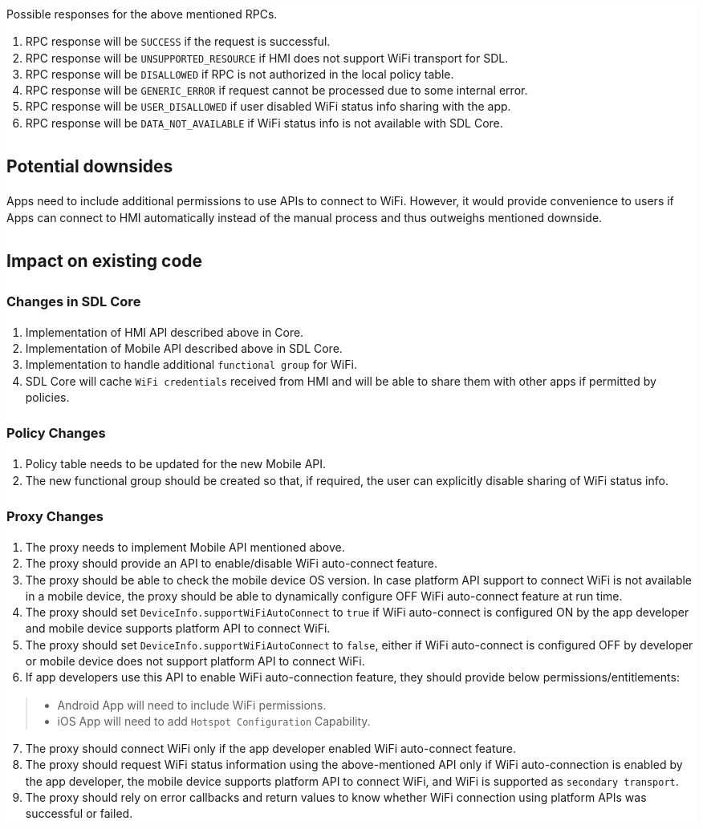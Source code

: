 Possible responses for the above mentioned RPCs.

1. RPC response will be `SUCCESS` if the request is successful.
2. RPC response will be `UNSUPPORTED_RESOURCE` if HMI does not support WiFi transport for SDL.
3. RPC response will be `DISALLOWED` if RPC is not authorized in the local policy table.
4. RPC response will be `GENERIC_ERROR` if request cannot be processed due to some internal error.
5. RPC response will be `USER_DISALLOWED` if user disabled WiFi status info sharing with the app.
6. RPC response will be `DATA_NOT_AVAILABLE` if WiFi status info is not available with SDL Core. 

## Potential downsides

Apps need to include additional permissions to use APIs to connect to WiFi. However, it would provide convenience to users if Apps can connect to HMI automatically instead of the manual process and thus outweighs mentioned downside.

## Impact on existing code

### Changes in SDL Core

1. Implementation of HMI API described above in Core. 
2. Implementation of Mobile API described above in SDL Core.
3. Implementation to handle additional `functional group` for WiFi.
4. SDL Core will cache `WiFi credentials` received from HMI and will be able to share them with other apps if permitted by policies.

### Policy Changes

1. Policy table needs to be updated for the new Mobile API.
2. The new functional group should be created so that, if required, the user can explicitly disable sharing of WiFi status info.

### Proxy Changes

1. The proxy needs to implement Mobile API mentioned above.
2. The proxy should provide an API to enable/disable WiFi auto-connect feature.
3. The proxy should be able to check the mobile device OS version. In case platform API support to connect WiFi is not available in a mobile device, the proxy should be able to dynamically configure OFF WiFi auto-connect feature at run time.
4. The proxy should set `DeviceInfo.supportWiFiAutoConnect` to `true` if WiFi auto-connect is configured ON by the app developer and mobile device supports platform API to connect WiFi.
5. The proxy should set `DeviceInfo.supportWiFiAutoConnect` to `false`, either if WiFi auto-connect is configured OFF by developer or mobile device does not support platform API to connect WiFi.
6. If app developers use this API to enable WiFi auto-connection feature, they should provide below permissions/entitlements:
>*  Android App will need to include WiFi permissions.
>*  iOS App will need to add `Hotspot Configuration` Capability.
7. The proxy should connect WiFi only if the app developer enabled WiFi auto-connect feature.
8. The proxy should request WiFi status information using the above-mentioned API only if WiFi auto-connection is enabled by the app developer, the mobile device supports platform API to connect WiFi, and WiFi is supported as `secondary transport`.
9. The proxy should rely on error callbacks and return values to know whether WiFi connection using platform APIs was successful or failed. 
